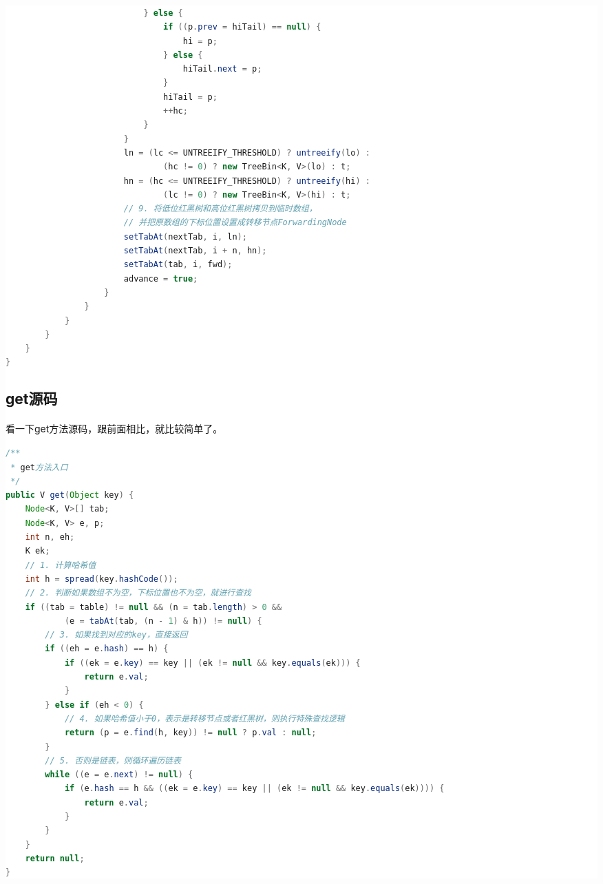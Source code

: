 ```java
                            } else {
                                if ((p.prev = hiTail) == null) {
                                    hi = p;
                                } else {
                                    hiTail.next = p;
                                }
                                hiTail = p;
                                ++hc;
                            }
                        }
                        ln = (lc <= UNTREEIFY_THRESHOLD) ? untreeify(lo) :
                                (hc != 0) ? new TreeBin<K, V>(lo) : t;
                        hn = (hc <= UNTREEIFY_THRESHOLD) ? untreeify(hi) :
                                (lc != 0) ? new TreeBin<K, V>(hi) : t;
                        // 9. 将低位红黑树和高位红黑树拷贝到临时数组，
                        // 并把原数组的下标位置设置成转移节点ForwardingNode
                        setTabAt(nextTab, i, ln);
                        setTabAt(nextTab, i + n, hn);
                        setTabAt(tab, i, fwd);
                        advance = true;
                    }
                }
            }
        }
    }
}
```
## get源码
看一下get方法源码，跟前面相比，就比较简单了。
```java
/**
 * get方法入口
 */
public V get(Object key) {
    Node<K, V>[] tab;
    Node<K, V> e, p;
    int n, eh;
    K ek;
    // 1. 计算哈希值
    int h = spread(key.hashCode());
    // 2. 判断如果数组不为空，下标位置也不为空，就进行查找
    if ((tab = table) != null && (n = tab.length) > 0 &&
            (e = tabAt(tab, (n - 1) & h)) != null) {
        // 3. 如果找到对应的key，直接返回
        if ((eh = e.hash) == h) {
            if ((ek = e.key) == key || (ek != null && key.equals(ek))) {
                return e.val;
            }
        } else if (eh < 0) {
            // 4. 如果哈希值小于0，表示是转移节点或者红黑树，则执行特殊查找逻辑
            return (p = e.find(h, key)) != null ? p.val : null;
        }
        // 5. 否则是链表，则循环遍历链表
        while ((e = e.next) != null) {
            if (e.hash == h && ((ek = e.key) == key || (ek != null && key.equals(ek)))) {
                return e.val;
            }
        }
    }
    return null;
}
```
